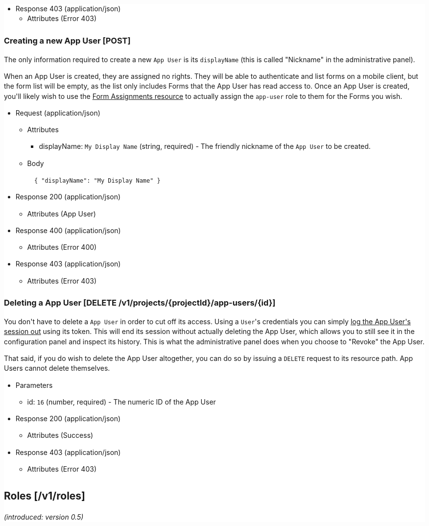 + Response 403 (application/json)
    + Attributes (Error 403)

### Creating a new App User [POST]

The only information required to create a new `App User` is its `displayName` (this is called "Nickname" in the administrative panel).

When an App User is created, they are assigned no rights. They will be able to authenticate and list forms on a mobile client, but the form list will be empty, as the list only includes Forms that the App User has read access to. Once an App User is created, you'll likely wish to use the [Form Assignments resource](/reference/forms/form-assignments) to actually assign the `app-user` role to them for the Forms you wish.

+ Request (application/json)
    + Attributes
        + displayName: `My Display Name` (string, required) - The friendly nickname of the `App User` to be created.

    + Body

            { "displayName": "My Display Name" }

+ Response 200 (application/json)
    + Attributes (App User)

+ Response 400 (application/json)
    + Attributes (Error 400)

+ Response 403 (application/json)
    + Attributes (Error 403)

### Deleting a App User [DELETE /v1/projects/{projectId}/app-users/{id}]

You don't have to delete a `App User` in order to cut off its access. Using a `User`'s credentials you can simply [log the App User's session out](/reference/authentication/app-user-authentication/revoking-an-app-user) using its token. This will end its session without actually deleting the App User, which allows you to still see it in the configuration panel and inspect its history. This is what the administrative panel does when you choose to "Revoke" the App User.

That said, if you do wish to delete the App User altogether, you can do so by issuing a `DELETE` request to its resource path. App Users cannot delete themselves.

+ Parameters
    + id: `16` (number, required) - The numeric ID of the App User

+ Response 200 (application/json)
    + Attributes (Success)

+ Response 403 (application/json)
    + Attributes (Error 403)

## Roles [/v1/roles]

_(introduced: version 0.5)_
